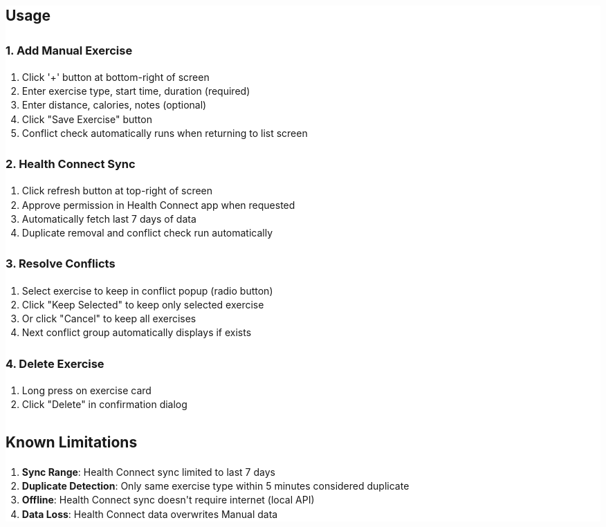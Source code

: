 ## Usage

### 1. Add Manual Exercise
1. Click '+' button at bottom-right of screen
2. Enter exercise type, start time, duration (required)
3. Enter distance, calories, notes (optional)
4. Click "Save Exercise" button
5. Conflict check automatically runs when returning to list screen

### 2. Health Connect Sync
1. Click refresh button at top-right of screen
2. Approve permission in Health Connect app when requested
3. Automatically fetch last 7 days of data
4. Duplicate removal and conflict check run automatically

### 3. Resolve Conflicts
1. Select exercise to keep in conflict popup (radio button)
2. Click "Keep Selected" to keep only selected exercise
3. Or click "Cancel" to keep all exercises
4. Next conflict group automatically displays if exists

### 4. Delete Exercise
1. Long press on exercise card
2. Click "Delete" in confirmation dialog

## Known Limitations

1. **Sync Range**: Health Connect sync limited to last 7 days
2. **Duplicate Detection**: Only same exercise type within 5 minutes considered duplicate
3. **Offline**: Health Connect sync doesn't require internet (local API)
4. **Data Loss**: Health Connect data overwrites Manual data
